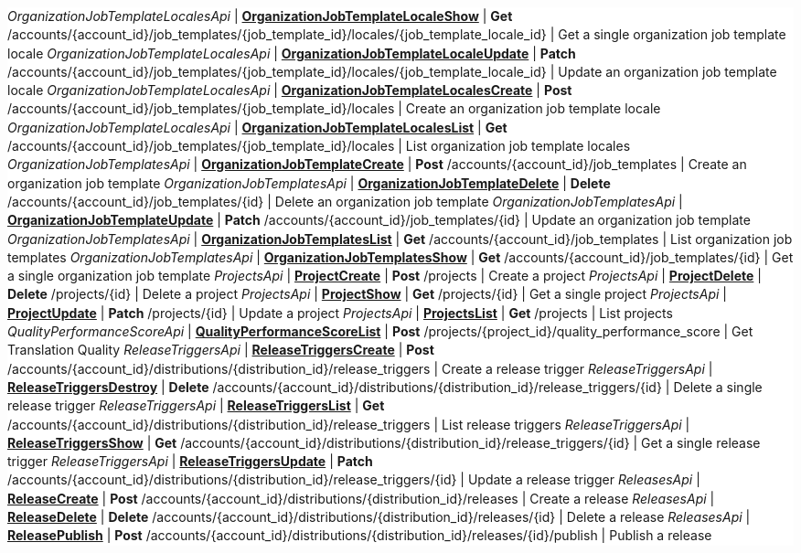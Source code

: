 *OrganizationJobTemplateLocalesApi* | [**OrganizationJobTemplateLocaleShow**](docs/OrganizationJobTemplateLocalesApi.md#organizationjobtemplatelocaleshow) | **Get** /accounts/{account_id}/job_templates/{job_template_id}/locales/{job_template_locale_id} | Get a single organization job template locale
*OrganizationJobTemplateLocalesApi* | [**OrganizationJobTemplateLocaleUpdate**](docs/OrganizationJobTemplateLocalesApi.md#organizationjobtemplatelocaleupdate) | **Patch** /accounts/{account_id}/job_templates/{job_template_id}/locales/{job_template_locale_id} | Update an organization job template locale
*OrganizationJobTemplateLocalesApi* | [**OrganizationJobTemplateLocalesCreate**](docs/OrganizationJobTemplateLocalesApi.md#organizationjobtemplatelocalescreate) | **Post** /accounts/{account_id}/job_templates/{job_template_id}/locales | Create an organization job template locale
*OrganizationJobTemplateLocalesApi* | [**OrganizationJobTemplateLocalesList**](docs/OrganizationJobTemplateLocalesApi.md#organizationjobtemplatelocaleslist) | **Get** /accounts/{account_id}/job_templates/{job_template_id}/locales | List organization job template locales
*OrganizationJobTemplatesApi* | [**OrganizationJobTemplateCreate**](docs/OrganizationJobTemplatesApi.md#organizationjobtemplatecreate) | **Post** /accounts/{account_id}/job_templates | Create an organization job template
*OrganizationJobTemplatesApi* | [**OrganizationJobTemplateDelete**](docs/OrganizationJobTemplatesApi.md#organizationjobtemplatedelete) | **Delete** /accounts/{account_id}/job_templates/{id} | Delete an organization job template
*OrganizationJobTemplatesApi* | [**OrganizationJobTemplateUpdate**](docs/OrganizationJobTemplatesApi.md#organizationjobtemplateupdate) | **Patch** /accounts/{account_id}/job_templates/{id} | Update an organization job template
*OrganizationJobTemplatesApi* | [**OrganizationJobTemplatesList**](docs/OrganizationJobTemplatesApi.md#organizationjobtemplateslist) | **Get** /accounts/{account_id}/job_templates | List organization job templates
*OrganizationJobTemplatesApi* | [**OrganizationJobTemplatesShow**](docs/OrganizationJobTemplatesApi.md#organizationjobtemplatesshow) | **Get** /accounts/{account_id}/job_templates/{id} | Get a single organization job template
*ProjectsApi* | [**ProjectCreate**](docs/ProjectsApi.md#projectcreate) | **Post** /projects | Create a project
*ProjectsApi* | [**ProjectDelete**](docs/ProjectsApi.md#projectdelete) | **Delete** /projects/{id} | Delete a project
*ProjectsApi* | [**ProjectShow**](docs/ProjectsApi.md#projectshow) | **Get** /projects/{id} | Get a single project
*ProjectsApi* | [**ProjectUpdate**](docs/ProjectsApi.md#projectupdate) | **Patch** /projects/{id} | Update a project
*ProjectsApi* | [**ProjectsList**](docs/ProjectsApi.md#projectslist) | **Get** /projects | List projects
*QualityPerformanceScoreApi* | [**QualityPerformanceScoreList**](docs/QualityPerformanceScoreApi.md#qualityperformancescorelist) | **Post** /projects/{project_id}/quality_performance_score | Get Translation Quality
*ReleaseTriggersApi* | [**ReleaseTriggersCreate**](docs/ReleaseTriggersApi.md#releasetriggerscreate) | **Post** /accounts/{account_id}/distributions/{distribution_id}/release_triggers | Create a release trigger
*ReleaseTriggersApi* | [**ReleaseTriggersDestroy**](docs/ReleaseTriggersApi.md#releasetriggersdestroy) | **Delete** /accounts/{account_id}/distributions/{distribution_id}/release_triggers/{id} | Delete a single release trigger
*ReleaseTriggersApi* | [**ReleaseTriggersList**](docs/ReleaseTriggersApi.md#releasetriggerslist) | **Get** /accounts/{account_id}/distributions/{distribution_id}/release_triggers | List release triggers
*ReleaseTriggersApi* | [**ReleaseTriggersShow**](docs/ReleaseTriggersApi.md#releasetriggersshow) | **Get** /accounts/{account_id}/distributions/{distribution_id}/release_triggers/{id} | Get a single release trigger
*ReleaseTriggersApi* | [**ReleaseTriggersUpdate**](docs/ReleaseTriggersApi.md#releasetriggersupdate) | **Patch** /accounts/{account_id}/distributions/{distribution_id}/release_triggers/{id} | Update a release trigger
*ReleasesApi* | [**ReleaseCreate**](docs/ReleasesApi.md#releasecreate) | **Post** /accounts/{account_id}/distributions/{distribution_id}/releases | Create a release
*ReleasesApi* | [**ReleaseDelete**](docs/ReleasesApi.md#releasedelete) | **Delete** /accounts/{account_id}/distributions/{distribution_id}/releases/{id} | Delete a release
*ReleasesApi* | [**ReleasePublish**](docs/ReleasesApi.md#releasepublish) | **Post** /accounts/{account_id}/distributions/{distribution_id}/releases/{id}/publish | Publish a release
